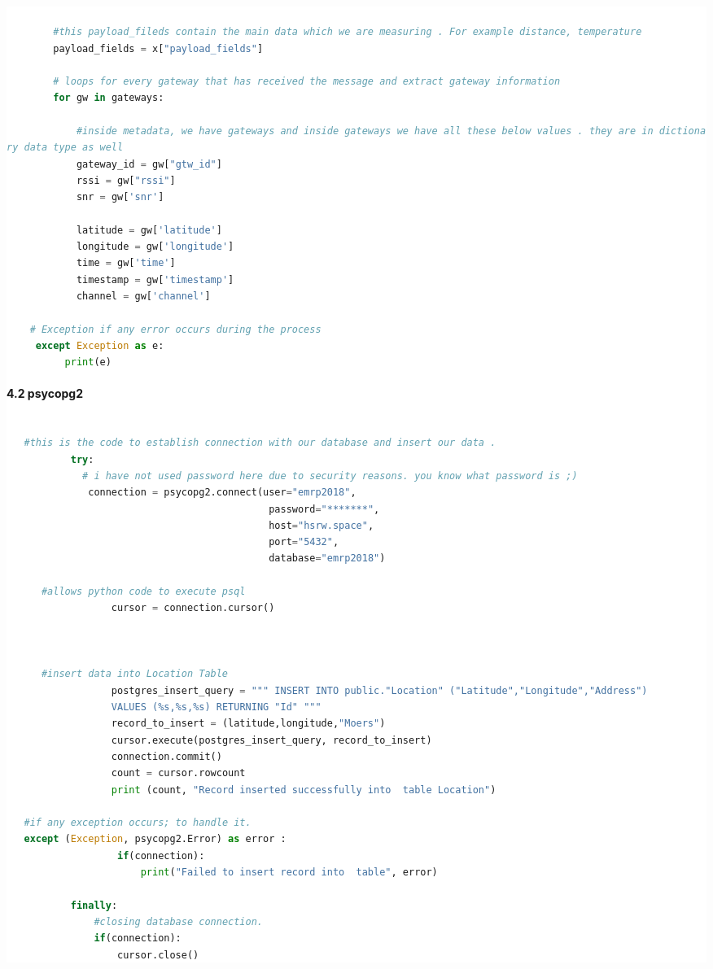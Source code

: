 ```python

        #this payload_fileds contain the main data which we are measuring . For example distance, temperature
        payload_fields = x["payload_fields"]
        
        # loops for every gateway that has received the message and extract gateway information
        for gw in gateways:

            #inside metadata, we have gateways and inside gateways we have all these below values . they are in dictionary data type as well
            gateway_id = gw["gtw_id"]
            rssi = gw["rssi"]
            snr = gw['snr']
          
            latitude = gw['latitude']
            longitude = gw['longitude']
            time = gw['time']
            timestamp = gw['timestamp']
            channel = gw['channel']

    # Exception if any error occurs during the process
     except Exception as e:
          print(e)

```
   

#### 4.2 psycopg2
 
 ```python

    #this is the code to establish connection with our database and insert our data .
            try:
              # i have not used password here due to security reasons. you know what password is ;)
               connection = psycopg2.connect(user="emrp2018",
                                              password="*******",
                                              host="hsrw.space",
                                              port="5432",
                                              database="emrp2018")
            
       #allows python code to execute psql  
                   cursor = connection.cursor()


            
       #insert data into Location Table
                   postgres_insert_query = """ INSERT INTO public."Location" ("Latitude","Longitude","Address")
                   VALUES (%s,%s,%s) RETURNING "Id" """
                   record_to_insert = (latitude,longitude,"Moers")           
                   cursor.execute(postgres_insert_query, record_to_insert)
                   connection.commit()
                   count = cursor.rowcount
                   print (count, "Record inserted successfully into  table Location")

    #if any exception occurs; to handle it. 
    except (Exception, psycopg2.Error) as error :
                    if(connection):
                        print("Failed to insert record into  table", error)
            
            finally:
                #closing database connection.
                if(connection):
                    cursor.close()
 ```